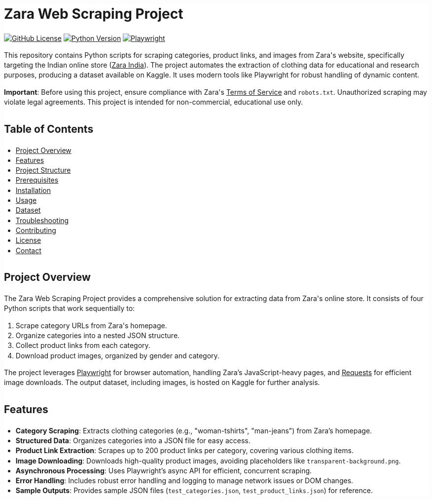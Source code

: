 # Zara Web Scraping Project

[![GitHub License](https://img.shields.io/github/license/Adithya4code/webscraping-dresses.svg)](https://github.com/Adithya4code/webscraping-dresses/blob/main/LICENSE)
[![Python Version](https://img.shields.io/badge/python-3.8%2B-blue.svg)](https://www.python.org/downloads/)
[![Playwright](https://img.shields.io/badge/playwright-1.52.0-orange.svg)](https://playwright.dev/python/docs/intro)

This repository contains Python scripts for scraping categories, product links, and images from Zara's website, specifically targeting the Indian online store ([Zara India](https://www.zara.com/in/en/)). The project automates the extraction of clothing data for educational and research purposes, producing a dataset available on Kaggle. It uses modern tools like Playwright for robust handling of dynamic content.

**Important**: Before using this project, ensure compliance with Zara's [Terms of Service](https://www.zara.com/in/en/legal-notice.html) and `robots.txt`. Unauthorized scraping may violate legal agreements. This project is intended for non-commercial, educational use only.

## Table of Contents

- [Project Overview](#project-overview)
- [Features](#features)
- [Project Structure](#project-structure)
- [Prerequisites](#prerequisites)
- [Installation](#installation)
- [Usage](#usage)
- [Dataset](#dataset)
- [Troubleshooting](#troubleshooting)
- [Contributing](#contributing)
- [License](#license)
- [Contact](#contact)

## Project Overview

The Zara Web Scraping Project provides a comprehensive solution for extracting data from Zara's online store. It consists of four Python scripts that work sequentially to:
1. Scrape category URLs from Zara's homepage.
2. Organize categories into a nested JSON structure.
3. Collect product links from each category.
4. Download product images, organized by gender and category.

The project leverages [Playwright](https://playwright.dev/python/docs/intro) for browser automation, handling Zara’s JavaScript-heavy pages, and [Requests](https://requests.readthedocs.io/en/latest/) for efficient image downloads. The output dataset, including images, is hosted on Kaggle for further analysis.

## Features

- **Category Scraping**: Extracts clothing categories (e.g., "woman-tshirts", "man-jeans") from Zara’s homepage.
- **Structured Data**: Organizes categories into a JSON file for easy access.
- **Product Link Extraction**: Scrapes up to 200 product links per category, covering various clothing items.
- **Image Downloading**: Downloads high-quality product images, avoiding placeholders like `transparent-background.png`.
- **Asynchronous Processing**: Uses Playwright’s async API for efficient, concurrent scraping.
- **Error Handling**: Includes robust error handling and logging to manage network issues or DOM changes.
- **Sample Outputs**: Provides sample JSON files (`test_categories.json`, `test_product_links.json`) for reference.

